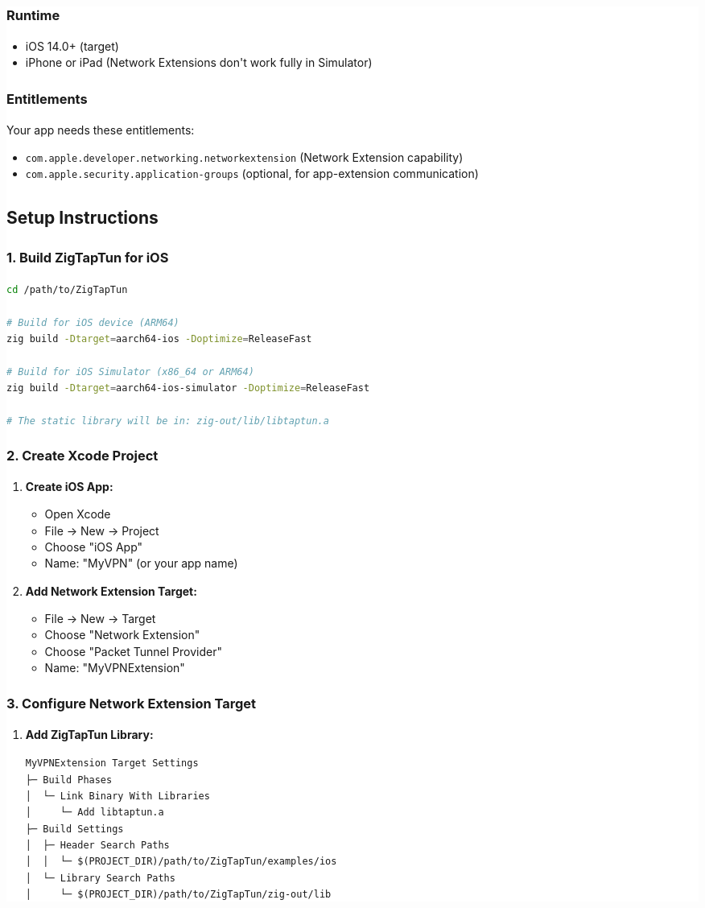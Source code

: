 ### Runtime
- iOS 14.0+ (target)
- iPhone or iPad (Network Extensions don't work fully in Simulator)

### Entitlements
Your app needs these entitlements:
- `com.apple.developer.networking.networkextension` (Network Extension capability)
- `com.apple.security.application-groups` (optional, for app-extension communication)

## Setup Instructions

### 1. Build ZigTapTun for iOS

```bash
cd /path/to/ZigTapTun

# Build for iOS device (ARM64)
zig build -Dtarget=aarch64-ios -Doptimize=ReleaseFast

# Build for iOS Simulator (x86_64 or ARM64)
zig build -Dtarget=aarch64-ios-simulator -Doptimize=ReleaseFast

# The static library will be in: zig-out/lib/libtaptun.a
```

### 2. Create Xcode Project

1. **Create iOS App:**
   - Open Xcode
   - File → New → Project
   - Choose "iOS App"
   - Name: "MyVPN" (or your app name)

2. **Add Network Extension Target:**
   - File → New → Target
   - Choose "Network Extension"
   - Choose "Packet Tunnel Provider"
   - Name: "MyVPNExtension"

### 3. Configure Network Extension Target

1. **Add ZigTapTun Library:**
   ```
   MyVPNExtension Target Settings
   ├─ Build Phases
   │  └─ Link Binary With Libraries
   │     └─ Add libtaptun.a
   ├─ Build Settings
   │  ├─ Header Search Paths
   │  │  └─ $(PROJECT_DIR)/path/to/ZigTapTun/examples/ios
   │  └─ Library Search Paths
   │     └─ $(PROJECT_DIR)/path/to/ZigTapTun/zig-out/lib
   ```
